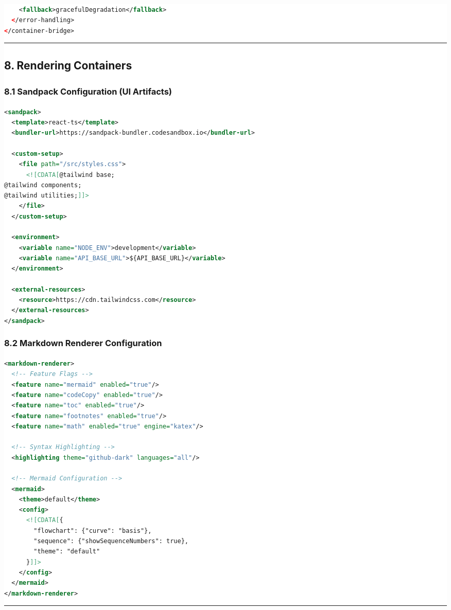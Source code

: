```xml
    <fallback>gracefulDegradation</fallback>
  </error-handling>
</container-bridge>
```

---

## 8. Rendering Containers

### 8.1 Sandpack Configuration (UI Artifacts)

```xml
<sandpack>
  <template>react-ts</template>
  <bundler-url>https://sandpack-bundler.codesandbox.io</bundler-url>
  
  <custom-setup>
    <file path="/src/styles.css">
      <![CDATA[@tailwind base;
@tailwind components;
@tailwind utilities;]]>
    </file>
  </custom-setup>
  
  <environment>
    <variable name="NODE_ENV">development</variable>
    <variable name="API_BASE_URL">${API_BASE_URL}</variable>
  </environment>
  
  <external-resources>
    <resource>https://cdn.tailwindcss.com</resource>
  </external-resources>
</sandpack>
```

### 8.2 Markdown Renderer Configuration

```xml
<markdown-renderer>
  <!-- Feature Flags -->
  <feature name="mermaid" enabled="true"/>
  <feature name="codeCopy" enabled="true"/>
  <feature name="toc" enabled="true"/>
  <feature name="footnotes" enabled="true"/>
  <feature name="math" enabled="true" engine="katex"/>
  
  <!-- Syntax Highlighting -->
  <highlighting theme="github-dark" languages="all"/>
  
  <!-- Mermaid Configuration -->
  <mermaid>
    <theme>default</theme>
    <config>
      <![CDATA[{
        "flowchart": {"curve": "basis"},
        "sequence": {"showSequenceNumbers": true},
        "theme": "default"
      }]]>
    </config>
  </mermaid>
</markdown-renderer>
```

---